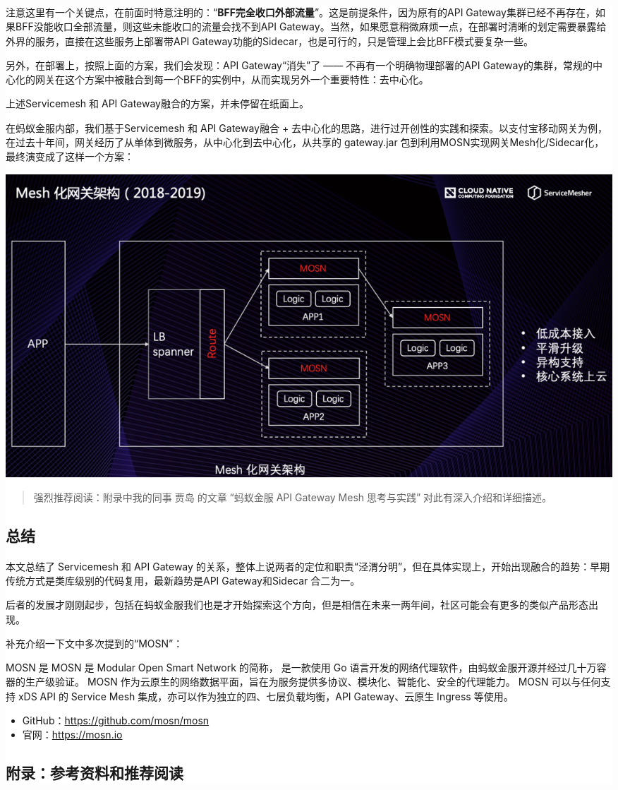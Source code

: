 注意这里有一个关键点，在前面时特意注明的：“**BFF完全收口外部流量**”。这是前提条件，因为原有的API Gateway集群已经不再存在，如果BFF没能收口全部流量，则这些未能收口的流量会找不到API Gateway。当然，如果愿意稍微麻烦一点，在部署时清晰的划定需要暴露给外界的服务，直接在这些服务上部署带API Gateway功能的Sidecar，也是可行的，只是管理上会比BFF模式要复杂一些。

另外，在部署上，按照上面的方案，我们会发现：API Gateway“消失”了 —— 不再有一个明确物理部署的API Gateway的集群，常规的中心化的网关在这个方案中被融合到每一个BFF的实例中，从而实现另外一个重要特性：去中心化。

上述Servicemesh 和 API Gateway融合的方案，并未停留在纸面上。

在蚂蚁金服内部，我们基于Servicemesh 和 API Gateway融合 + 去中心化的思路，进行过开创性的实践和探索。以支付宝移动网关为例，在过去十年间，网关经历了从单体到微服务，从中心化到去中心化，从共享的 gateway.jar 包到利用MOSN实现网关Mesh化/Sidecar化，最终演变成了这样一个方案：

![](images/antfin-mesh-gateway.png)

> 强烈推荐阅读：附录中我的同事 贾岛 的文章 “蚂蚁金服 API Gateway Mesh 思考与实践” 对此有深入介绍和详细描述。

## 总结

本文总结了 Servicemesh 和 API Gateway 的关系，整体上说两者的定位和职责“泾渭分明”，但在具体实现上，开始出现融合的趋势：早期传统方式是类库级别的代码复用，最新趋势是API Gateway和Sidecar 合二为一。

后者的发展才刚刚起步，包括在蚂蚁金服我们也是才开始探索这个方向，但是相信在未来一两年间，社区可能会有更多的类似产品形态出现。

补充介绍一下文中多次提到的“MOSN”：

MOSN 是 MOSN 是 Modular Open Smart Network 的简称， 是一款使用 Go 语言开发的网络代理软件，由蚂蚁金服开源并经过几十万容器的生产级验证。 MOSN 作为云原生的网络数据平面，旨在为服务提供多协议、模块化、智能化、安全的代理能力。 MOSN 可以与任何支持 xDS API 的 Service Mesh 集成，亦可以作为独立的四、七层负载均衡，API Gateway、云原生 Ingress 等使用。

- GitHub：https://github.com/mosn/mosn
- 官网：https://mosn.io

## 附录：参考资料和推荐阅读
